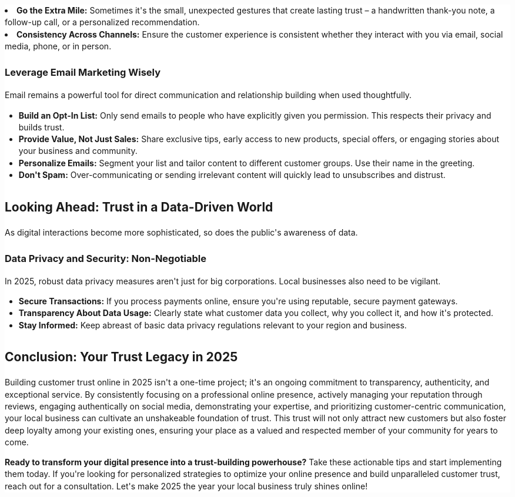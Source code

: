 <li>  <strong>Go the Extra Mile:</strong> Sometimes it's the small, unexpected gestures that create lasting trust – a handwritten thank-you note, a follow-up call, or a personalized recommendation.</li>
<li>  <strong>Consistency Across Channels:</strong> Ensure the customer experience is consistent whether they interact with you via email, social media, phone, or in person.</li>
</ul>
<h3 class="text-xl font-semibold text-gray-900 dark:text-white mt-6 animate-fadeIn">Leverage Email Marketing Wisely</h3>
<p class="mt-4 text-gray-700 dark:text-gray-300">Email remains a powerful tool for direct communication and relationship building when used thoughtfully.</p>
<ul class="list-disc list-inside mt-4 text-gray-700 dark:text-gray-300">
<li>  <strong>Build an Opt-In List:</strong> Only send emails to people who have explicitly given you permission. This respects their privacy and builds trust.</li>
<li>  <strong>Provide Value, Not Just Sales:</strong> Share exclusive tips, early access to new products, special offers, or engaging stories about your business and community.</li>
<li>  <strong>Personalize Emails:</strong> Segment your list and tailor content to different customer groups. Use their name in the greeting.</li>
<li>  <strong>Don't Spam:</strong> Over-communicating or sending irrelevant content will quickly lead to unsubscribes and distrust.</li>
</ul>
<h2 class="text-2xl font-semibold text-gray-900 dark:text-white mt-8 animate-slideUp">Looking Ahead: Trust in a Data-Driven World</h2>
<p class="mt-4 text-gray-700 dark:text-gray-300">As digital interactions become more sophisticated, so does the public's awareness of data.</p>
<h3 class="text-xl font-semibold text-gray-900 dark:text-white mt-6 animate-fadeIn">Data Privacy and Security: Non-Negotiable</h3>
<p class="mt-4 text-gray-700 dark:text-gray-300">In 2025, robust data privacy measures aren't just for big corporations. Local businesses also need to be vigilant.</p>
<ul class="list-disc list-inside mt-4 text-gray-700 dark:text-gray-300">
<li>  <strong>Secure Transactions:</strong> If you process payments online, ensure you're using reputable, secure payment gateways.</li>
<li>  <strong>Transparency About Data Usage:</strong> Clearly state what customer data you collect, why you collect it, and how it's protected.</li>
<li>  <strong>Stay Informed:</strong> Keep abreast of basic data privacy regulations relevant to your region and business.</li>
</ul>
<h2 class="text-2xl font-semibold text-gray-900 dark:text-white mt-8 animate-slideUp">Conclusion: Your Trust Legacy in 2025</h2>
<p class="mt-4 text-gray-700 dark:text-gray-300">Building customer trust online in 2025 isn't a one-time project; it's an ongoing commitment to transparency, authenticity, and exceptional service. By consistently focusing on a professional online presence, actively managing your reputation through reviews, engaging authentically on social media, demonstrating your expertise, and prioritizing customer-centric communication, your local business can cultivate an unshakeable foundation of trust. This trust will not only attract new customers but also foster deep loyalty among your existing ones, ensuring your place as a valued and respected member of your community for years to come.</p>
<p class="mt-4 text-gray-700 dark:text-gray-300"><strong>Ready to transform your digital presence into a trust-building powerhouse?</strong> Take these actionable tips and start implementing them today. If you're looking for personalized strategies to optimize your online presence and build unparalleled customer trust, reach out for a consultation. Let's make 2025 the year your local business truly shines online!</p>
